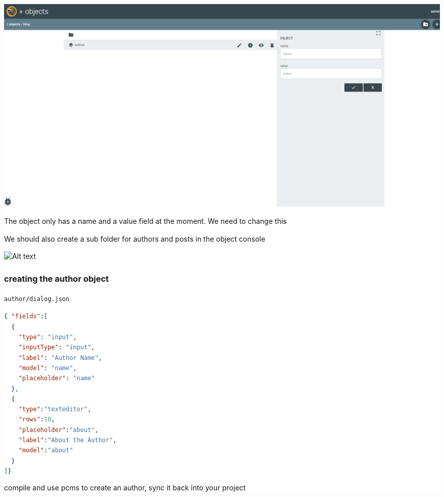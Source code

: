 ![Alt text](/docs/img/object-edit.png?raw=true "Object Edit")

The object only has a name and a value field at the moment. We need to change this

We should also create a sub folder for authors and posts in the object console

![Alt text](/docs/img/author-posts-subfolder.png?raw=true "Authors/Posts Subfolder")

### creating the author object

`author/dialog.json`

```json
{ "fields":[
  {
    "type": "input",
    "inputType": "input",
    "label": "Author Name",
    "model": "name",
    "placeholder": "name"
  },
  {
    "type":"texteditor",
    "rows":10,
    "placeholder":"about",
    "label":"About the Author",
    "model":"about"
  }
]}
```

compile and use pcms to create an author, sync it back into your project
